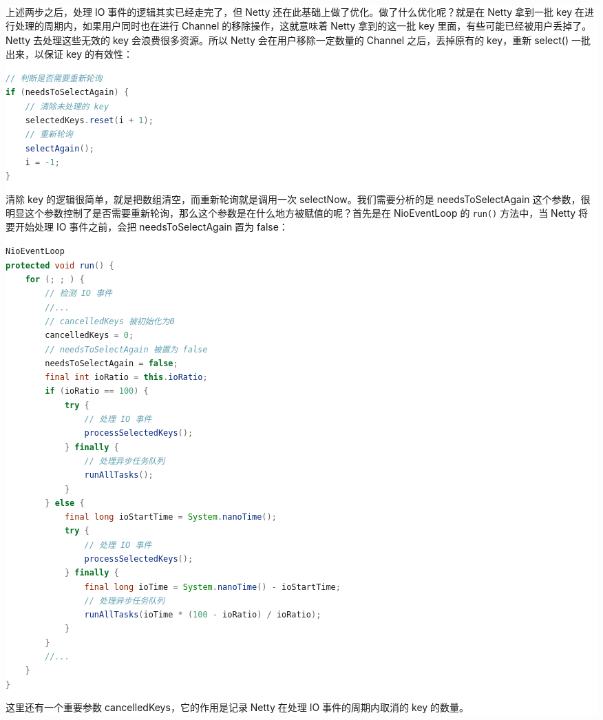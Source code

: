 上述两步之后，处理 IO 事件的逻辑其实已经走完了，但 Netty 还在此基础上做了优化。做了什么优化呢？就是在 Netty 拿到一批 key 在进行处理的周期内，如果用户同时也在进行 Channel 的移除操作，这就意味着 Netty 拿到的这一批 key 里面，有些可能已经被用户丢掉了。Netty 去处理这些无效的 key 会浪费很多资源。所以 Netty 会在用户移除一定数量的 Channel 之后，丢掉原有的 key，重新 select() 一批出来，以保证 key 的有效性：
```java
// 判断是否需要重新轮询
if (needsToSelectAgain) {
    // 清除未处理的 key
    selectedKeys.reset(i + 1);
    // 重新轮询
    selectAgain();
    i = -1;
}
```
清除 key 的逻辑很简单，就是把数组清空，而重新轮询就是调用一次 selectNow。我们需要分析的是 needsToSelectAgain 这个参数，很明显这个参数控制了是否需要重新轮询，那么这个参数是在什么地方被赋值的呢？首先是在 NioEventLoop 的 `run()` 方法中，当 Netty 将要开始处理 IO 事件之前，会把 needsToSelectAgain 置为 false：
```java
NioEventLoop
protected void run() {
    for (; ; ) {
        // 检测 IO 事件
        //...
        // cancelledKeys 被初始化为0
        cancelledKeys = 0;
        // needsToSelectAgain 被置为 false
        needsToSelectAgain = false;
        final int ioRatio = this.ioRatio;
        if (ioRatio == 100) {
            try {
                // 处理 IO 事件
                processSelectedKeys();
            } finally {
                // 处理异步任务队列
                runAllTasks();
            }
        } else {
            final long ioStartTime = System.nanoTime();
            try {
                // 处理 IO 事件
                processSelectedKeys();
            } finally {
                final long ioTime = System.nanoTime() - ioStartTime;
                // 处理异步任务队列
                runAllTasks(ioTime * (100 - ioRatio) / ioRatio);
            }
        }
        //...
    }
}
```
这里还有一个重要参数 cancelledKeys，它的作用是记录 Netty 在处理 IO 事件的周期内取消的 key 的数量。
